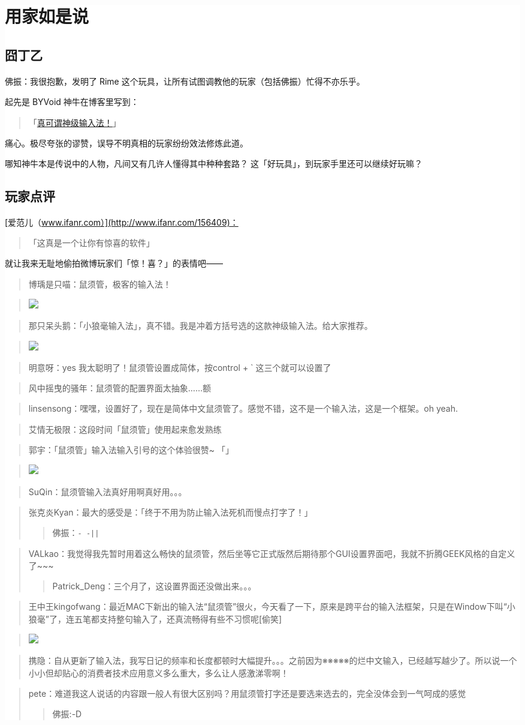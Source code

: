 # 用家如是说

## 囧丁乙

佛振：我很抱歉，发明了 Rime 这个玩具，让所有试图调教他的玩家（包括佛振）忙得不亦乐乎。

起先是 BYVoid 神牛在博客里写到：
> 「[真可谓神级输入法！](http://www.byvoid.com/blog/recommend-rime/)」

痛心。极尽夸张的谬赞，误导不明真相的玩家纷纷效法修炼此道。

哪知神牛本是传说中的人物，凡间又有几许人懂得其中种种套路？
这「好玩具」，到玩家手里还可以继续好玩嘛？

## 玩家点评

[爱范儿（www.ifanr.com）](http://www.ifanr.com/156409)：
> 「这真是一个让你有惊喜的软件」

就让我来无耻地偷拍微博玩家们「惊！喜？」的表情吧——

> 博瑀是只喵：鼠须管，极客的输入法！

> ![](https://github.com/rime/home/raw/master/images/user-quotes/squirrel-in-azure.jpg)

> 那只呆头鹅：「小狼毫输入法」，真不错。我是冲着方括号选的这款神级输入法。给大家推荐。

> ![](https://github.com/rime/home/raw/master/images/user-quotes/weasel-in-lost-temple.jpg)

> 明意呀：yes 我太聪明了！鼠须管设置成简体，按control + ` 这三个就可以设置了

> 风中摇曳的骚年：鼠须管的配置界面太抽象……额

> linsensong：嘿嘿，设置好了，现在是简体中文鼠须管了。感觉不错，这不是一个输入法，这是一个框架。oh yeah.

> 艾情无极限：这段时间「鼠须管」使用起来愈发熟练

> 郭宇：「鼠须管」输入法输入引号的这个体验很赞~ 「」

> ![](https://github.com/rime/home/raw/master/images/user-quotes/rime-users-quotes.jpg)

> SuQin：鼠须管输入法真好用啊真好用。。。

> 张克炎Kyan：最大的感受是：「终于不用为防止输入法死机而慢点打字了！」
> > 佛振：`- -||`

> VALkao：我觉得我先暂时用着这么畅快的鼠须管，然后坐等它正式版然后期待那个GUI设置界面吧，我就不折腾GEEK风格的自定义了~~~
> > Patrick_Deng：三个月了，这设置界面还没做出来。。。

> 王中王kingofwang：最近MAC下新出的输入法“鼠须管”很火，今天看了一下，原来是跨平台的输入法框架，只是在Window下叫“小狼毫”了，连五笔都支持整句输入了，还真流畅得有些不习惯呢[偷笑]

> ![](https://github.com/rime/home/raw/master/images/user-quotes/rime-wubi-user.jpg)

> 携隐：自从更新了输入法，我写日记的频率和长度都顿时大幅提升。。。之前因为※※※※※的烂中文输入，已经越写越少了。所以说一个小小但却贴心的消费者技术应用意义多么重大，多么让人感激涕零啊！

> pete：难道我这人说话的内容跟一般人有很大区别吗？用鼠须管打字还是要选来选去的，完全没体会到一气呵成的感觉
> > 佛振:-D
